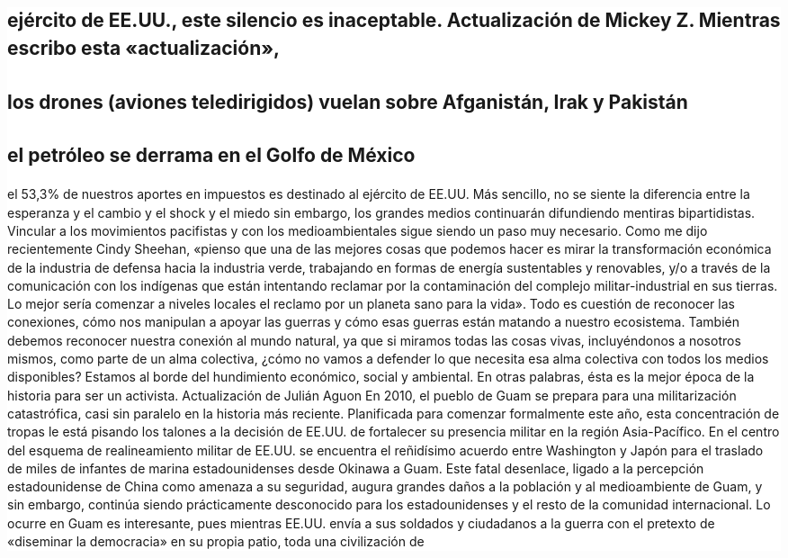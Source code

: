 ejército de EE.UU., este silencio es inaceptable.
Actualización de Mickey Z.
Mientras escribo esta «actualización»,
-
los drones (aviones teledirigidos) vuelan sobre Afganistán,
Irak y Pakistán
-
el petróleo se derrama en el Golfo de
México
-
el 53,3% de nuestros aportes en impuestos es
destinado al ejército de EE.UU.
Más sencillo, no se siente la
diferencia entre la esperanza y el cambio y el shock y el
miedo
sin embargo,
los grandes medios continuarán
difundiendo mentiras bipartidistas.
Vincular a los
movimientos pacifistas y con los medioambientales sigue
siendo un paso muy necesario.
Como me dijo recientemente Cindy Sheehan,
«pienso que una de las mejores cosas que
podemos hacer es mirar la transformación económica de la
industria de defensa hacia la industria verde, trabajando en
formas de energía sustentables y renovables, y/o a través de
la comunicación con los indígenas que están intentando
reclamar por la contaminación del complejo militar-industrial
en sus tierras.
Lo mejor sería comenzar a niveles locales el
reclamo por un planeta sano para la vida».
Todo es cuestión de reconocer
las conexiones, cómo nos manipulan a apoyar las guerras y
cómo esas guerras están matando a nuestro ecosistema.
También debemos reconocer nuestra conexión al mundo natural,
ya que si miramos todas las cosas vivas, incluyéndonos a
nosotros mismos, como parte de un alma colectiva, ¿cómo no
vamos a defender lo que necesita esa alma colectiva con
todos los medios disponibles?
Estamos al borde del hundimiento
económico, social y ambiental. En otras palabras, ésta es la
mejor época de la historia para ser un activista.
Actualización de Julián Aguon
En 2010, el pueblo de Guam se
prepara para una militarización catastrófica, casi sin
paralelo en la historia más reciente.
Planificada para
comenzar formalmente este año, esta concentración de tropas
le está pisando los talones a la decisión de EE.UU. de
fortalecer su presencia militar en la región Asia-Pacífico.
En el centro del esquema de realineamiento militar de EE.UU.
se encuentra el reñidísimo acuerdo entre Washington y Japón
para el traslado de miles de infantes de marina
estadounidenses desde Okinawa a Guam.
Este fatal desenlace,
ligado a la percepción estadounidense de China como amenaza
a su seguridad, augura grandes daños a la población y al
medioambiente de Guam, y sin embargo, continúa siendo
prácticamente desconocido para los estadounidenses y el
resto de la comunidad internacional.
Lo ocurre en Guam es
interesante, pues mientras EE.UU. envía a sus soldados y
ciudadanos a la guerra con el pretexto de «diseminar la
democracia» en su propia patio, toda una civilización de